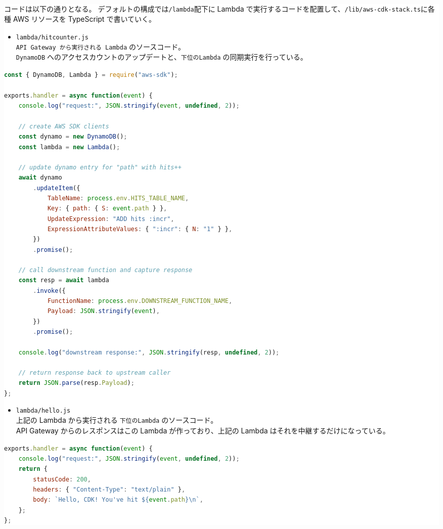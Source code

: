 コードは以下の通りとなる。
デフォルトの構成では`/lambda`配下に Lambda で実行するコードを配置して、`/lib/aws-cdk-stack.ts`に各種 AWS リソースを TypeScript で書いていく。

-   `lambda/hitcounter.js`  
    `API Gateway から実行される Lambda` のソースコード。  
    `DynamoDB` へのアクセスカウントのアップデートと、`下位のLambda` の同期実行を行っている。

```javascript
const { DynamoDB, Lambda } = require("aws-sdk");

exports.handler = async function(event) {
    console.log("request:", JSON.stringify(event, undefined, 2));

    // create AWS SDK clients
    const dynamo = new DynamoDB();
    const lambda = new Lambda();

    // update dynamo entry for "path" with hits++
    await dynamo
        .updateItem({
            TableName: process.env.HITS_TABLE_NAME,
            Key: { path: { S: event.path } },
            UpdateExpression: "ADD hits :incr",
            ExpressionAttributeValues: { ":incr": { N: "1" } },
        })
        .promise();

    // call downstream function and capture response
    const resp = await lambda
        .invoke({
            FunctionName: process.env.DOWNSTREAM_FUNCTION_NAME,
            Payload: JSON.stringify(event),
        })
        .promise();

    console.log("downstream response:", JSON.stringify(resp, undefined, 2));

    // return response back to upstream caller
    return JSON.parse(resp.Payload);
};
```

-   `lambda/hello.js`  
    上記の Lambda から実行される `下位のLambda` のソースコード。  
    API Gateway からのレスポンスはこの Lambda が作っており、上記の Lambda はそれを中継するだけになっている。

```javascript
exports.handler = async function(event) {
    console.log("request:", JSON.stringify(event, undefined, 2));
    return {
        statusCode: 200,
        headers: { "Content-Type": "text/plain" },
        body: `Hello, CDK! You've hit ${event.path}\n`,
    };
};
```
